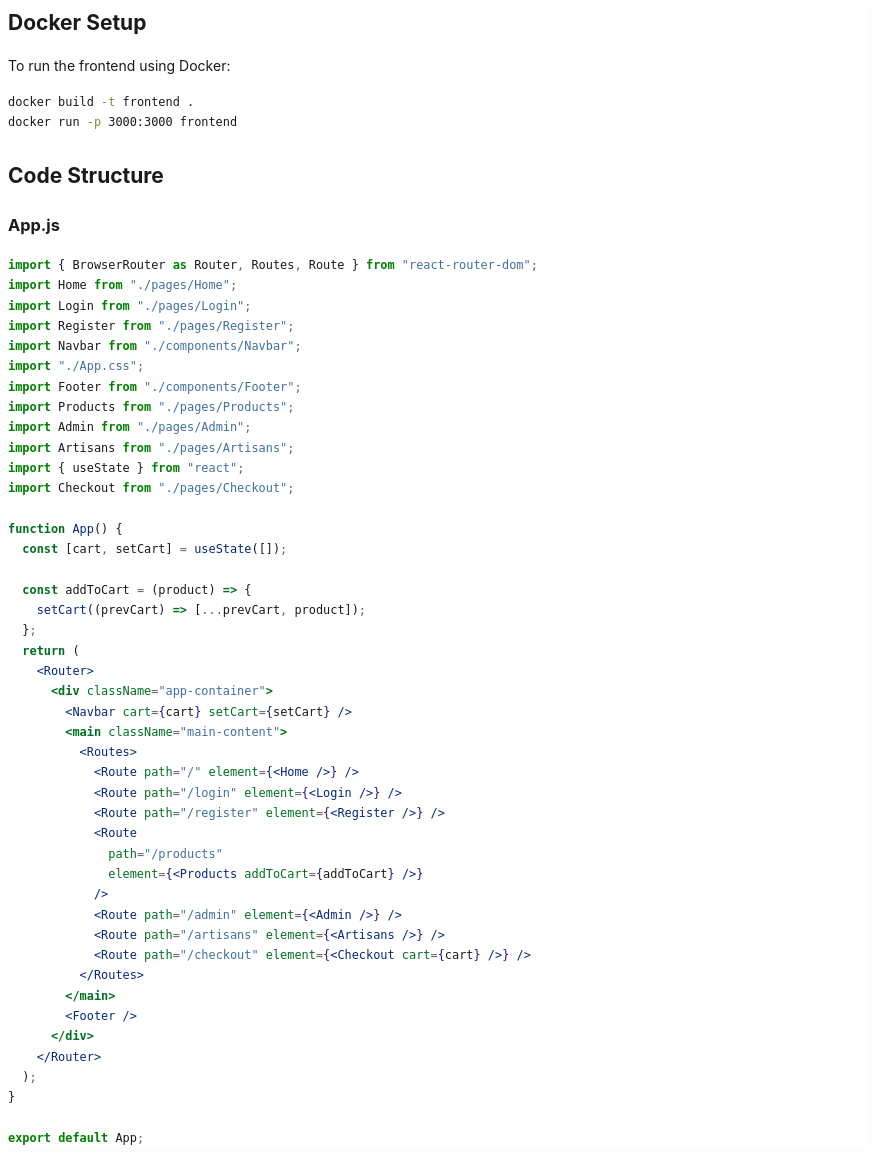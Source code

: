 ## Docker Setup

To run the frontend using Docker:

```sh
docker build -t frontend .
docker run -p 3000:3000 frontend
```

## Code Structure

### App.js

```jsx
import { BrowserRouter as Router, Routes, Route } from "react-router-dom";
import Home from "./pages/Home";
import Login from "./pages/Login";
import Register from "./pages/Register";
import Navbar from "./components/Navbar";
import "./App.css";
import Footer from "./components/Footer";
import Products from "./pages/Products";
import Admin from "./pages/Admin";
import Artisans from "./pages/Artisans";
import { useState } from "react";
import Checkout from "./pages/Checkout";

function App() {
  const [cart, setCart] = useState([]);

  const addToCart = (product) => {
    setCart((prevCart) => [...prevCart, product]);
  };
  return (
    <Router>
      <div className="app-container">
        <Navbar cart={cart} setCart={setCart} />
        <main className="main-content">
          <Routes>
            <Route path="/" element={<Home />} />
            <Route path="/login" element={<Login />} />
            <Route path="/register" element={<Register />} />
            <Route
              path="/products"
              element={<Products addToCart={addToCart} />}
            />
            <Route path="/admin" element={<Admin />} />
            <Route path="/artisans" element={<Artisans />} />
            <Route path="/checkout" element={<Checkout cart={cart} />} />
          </Routes>
        </main>
        <Footer />
      </div>
    </Router>
  );
}

export default App;
```
